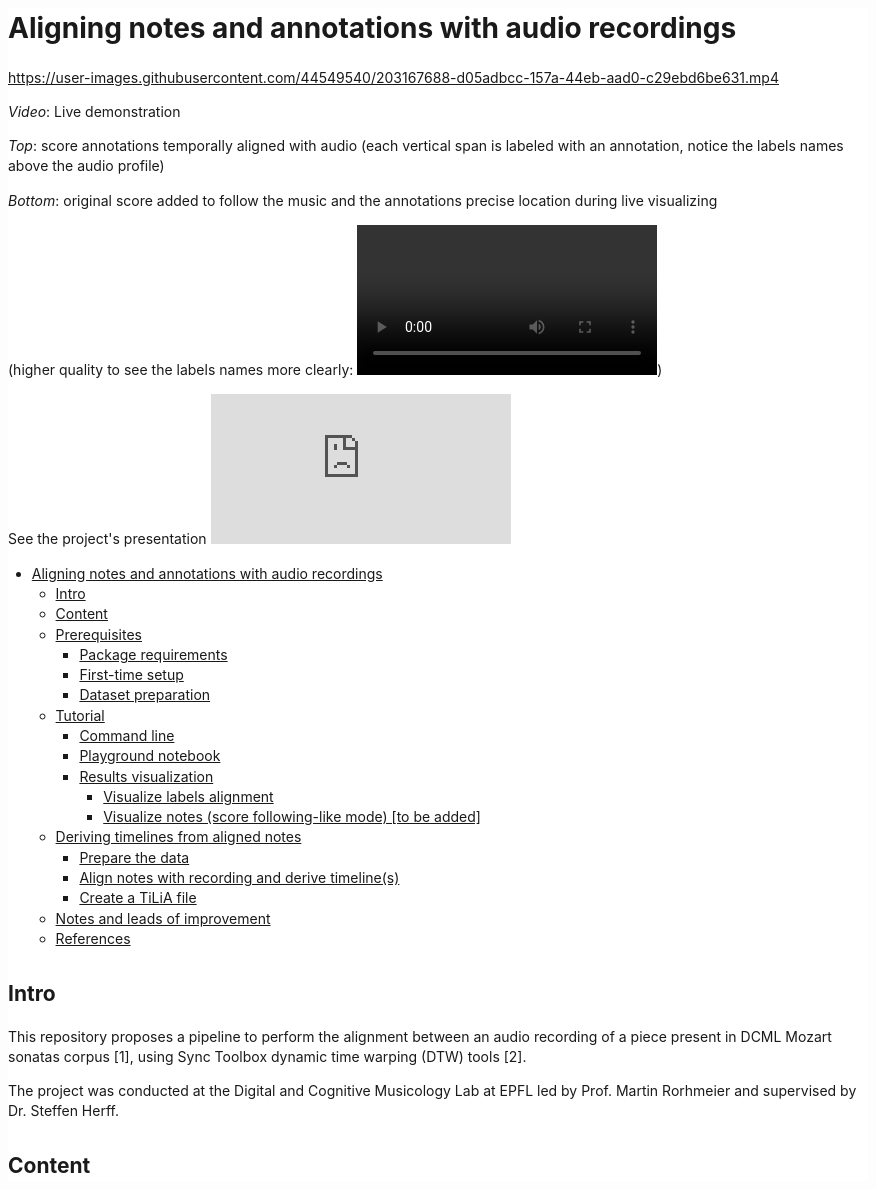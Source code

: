 # Aligning notes and annotations with audio recordings

https://user-images.githubusercontent.com/44549540/203167688-d05adbcc-157a-44eb-aad0-c29ebd6be631.mp4

_Video_: Live demonstration

_Top_: score annotations temporally aligned with audio (each vertical span is labeled with an annotation, notice the labels names above the audio profile)

_Bottom_: original score added to follow the music and the annotations precise location during live visualizing

(higher quality to see the labels names more clearly: ![here](images/live_viz_K309-2.mp4))

See the project's presentation ![here](https://github.com/clelf/Aligning-audio-to-annotated-score-labels/blob/main/Presentation_alignment_project.pdf)



* [Aligning notes and annotations with audio recordings](#aligning-notes-and-annotations-with-audio-recordings)
    * [Intro](#intro)
    * [Content](#content)
    * [Prerequisites](#prerequisites)
        * [Package requirements](#package-requirements)
        * [First-time setup](#first-time-setup)
        * [Dataset preparation](#dataset-preparation)
    * [Tutorial](#tutorial)
        * [Command line](#command-line)
        * [Playground notebook](#playground-notebook)
        * [Results visualization](#results-visualization)
            * [Visualize labels alignment](#visualize-labels-alignment)
            * [Visualize notes (score following-like mode) [to be added]](#visualize-notes-score-following-like-mode-to-be-added)
    * [Deriving timelines from aligned notes](#deriving-timelines-from-aligned-notes)
        * [Prepare the data](#prepare-the-data)
        * [Align notes with recording and derive timeline(s)](#align-notes-with-recording-and-derive-timelines)
        * [Create a TiLiA file](#create-a-tilia-file)
    * [Notes and leads of improvement](#notes-and-leads-of-improvement)
    * [References](#references)



## Intro

This repository proposes a pipeline to perform the alignment between an audio recording of a piece present in DCML Mozart sonatas corpus [1], using Sync Toolbox dynamic time warping (DTW) tools [2].

The project was conducted at the Digital and Cognitive Musicology Lab at EPFL led by Prof. Martin Rorhmeier and supervised by Dr. Steffen Herff.

## Content
